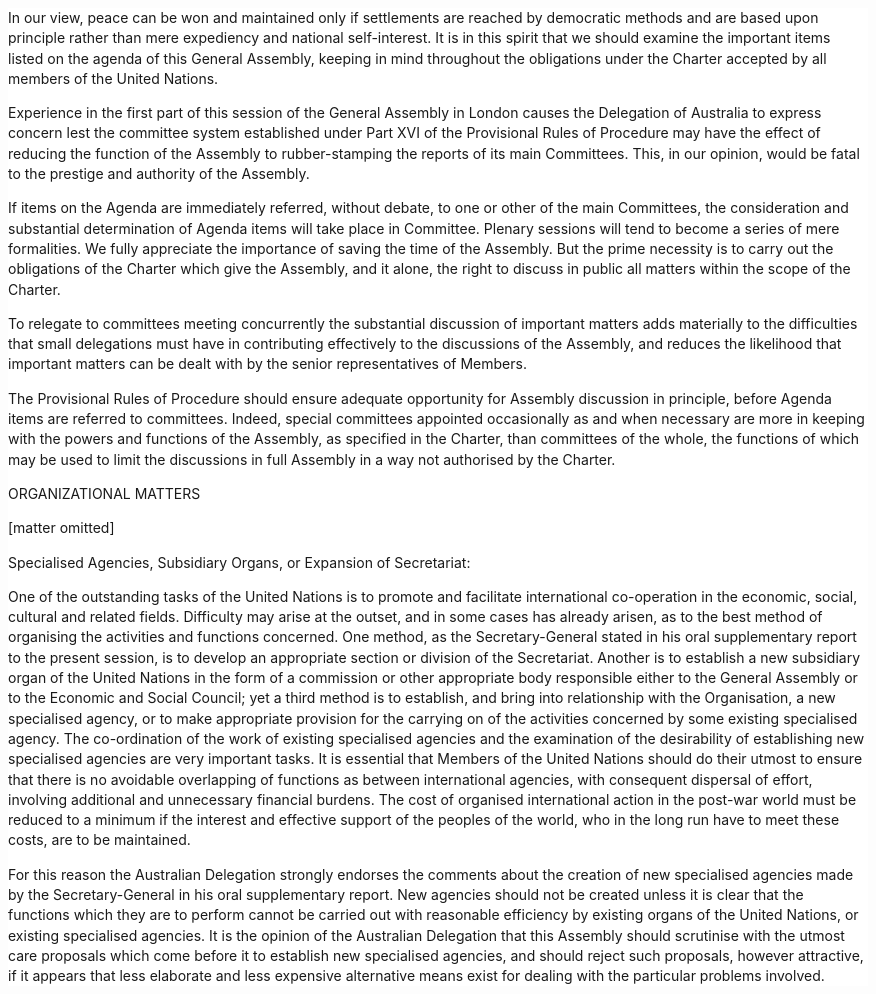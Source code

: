 In our view, peace can be won and maintained only if settlements are reached by democratic methods and are based upon principle rather than mere expediency and national self-interest. It is in this spirit that we should examine the important items listed on the agenda of this General Assembly, keeping in mind throughout the obligations under the Charter accepted by all members of the United Nations.

Experience in the first part of this session of the General Assembly in London causes the Delegation of Australia to express concern lest the committee system established under Part XVI of the Provisional Rules of Procedure may have the effect of reducing the function of the Assembly to rubber-stamping the reports of its main Committees. This, in our opinion, would be fatal to the prestige and authority of the Assembly.

If items on the Agenda are immediately referred, without debate, to one or other of the main Committees, the consideration and substantial determination of Agenda items will take place in Committee. Plenary sessions will tend to become a series of mere formalities. We fully appreciate the importance of saving the time of the Assembly. But the prime necessity is to carry out the obligations of the Charter which give the Assembly, and it alone, the right to discuss in public all matters within the scope of the Charter.

To relegate to committees meeting concurrently the substantial discussion of important matters adds materially to the difficulties that small delegations must have in contributing effectively to the discussions of the Assembly, and reduces the likelihood that important matters can be dealt with by the senior representatives of Members.

The Provisional Rules of Procedure should ensure adequate opportunity for Assembly discussion in principle, before Agenda items are referred to committees. Indeed, special committees appointed occasionally as and when necessary are more in keeping with the powers and functions of the Assembly, as specified in the Charter, than committees of the whole, the functions of which may be used to limit the discussions in full Assembly in a way not authorised by the Charter.

ORGANIZATIONAL MATTERS

[matter omitted]

Specialised Agencies, Subsidiary Organs, or Expansion of Secretariat:

One of the outstanding tasks of the United Nations is to promote and facilitate international co-operation in the economic, social, cultural and related fields. Difficulty may arise at the outset, and in some cases has already arisen, as to the best method of organising the activities and functions concerned. One method, as the Secretary-General stated in his oral supplementary report to the present session, is to develop an appropriate section or division of the Secretariat. Another is to establish a new subsidiary organ of the United Nations in the form of a commission or other appropriate body responsible either to the General Assembly or to the Economic and Social Council; yet a third method is to establish, and bring into relationship with the Organisation, a new specialised agency, or to make appropriate provision for the carrying on of the activities concerned by some existing specialised agency. The co-ordination of the work of existing specialised agencies and the examination of the desirability of establishing new specialised agencies are very important tasks. It is essential that Members of the United Nations should do their utmost to ensure that there is no avoidable overlapping of functions as between international agencies, with consequent dispersal of effort, involving additional and unnecessary financial burdens. The cost of organised international action in the post-war world must be reduced to a minimum if the interest and effective support of the peoples of the world, who in the long run have to meet these costs, are to be maintained.

For this reason the Australian Delegation strongly endorses the comments about the creation of new specialised agencies made by the Secretary-General in his oral supplementary report. New agencies should not be created unless it is clear that the functions which they are to perform cannot be carried out with reasonable efficiency by existing organs of the United Nations, or existing specialised agencies. It is the opinion of the Australian Delegation that this Assembly should scrutinise with the utmost care proposals which come before it to establish new specialised agencies, and should reject such proposals, however attractive, if it appears that less elaborate and less expensive alternative means exist for dealing with the particular problems involved.
